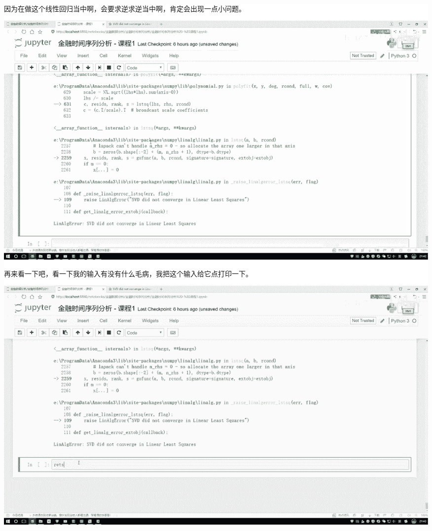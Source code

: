 因为在做这个线性回归当中啊，会要求逆求逆当中啊，肯定会出现一点小问题。

![](img/d1b1fc1ada54ba5d24538c4e1bffc7a8_15.png)

再来看一下吧，看一下我的输入有没有什么毛病，我把这个输入给它点打印一下。

![](img/d1b1fc1ada54ba5d24538c4e1bffc7a8_17.png)
